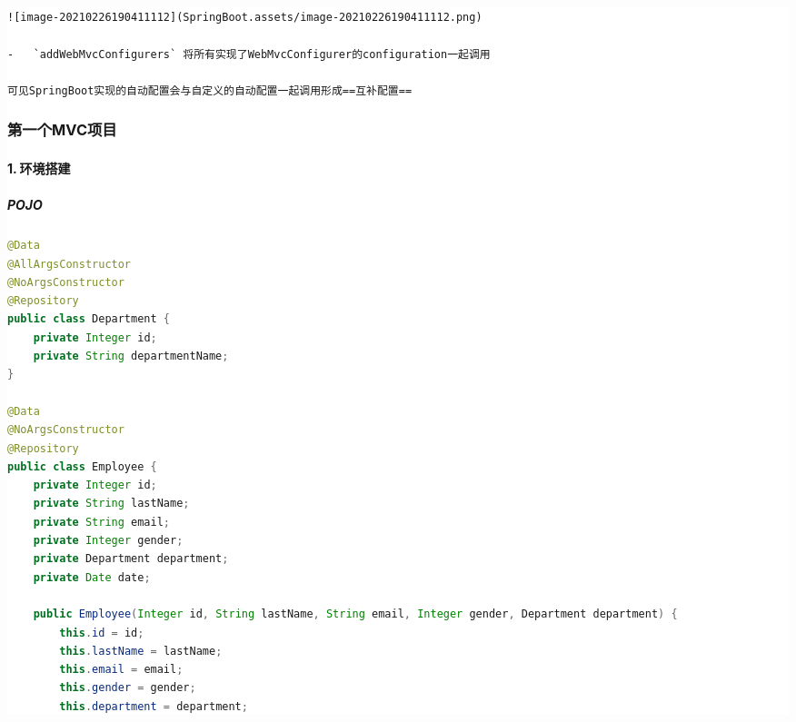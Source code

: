     ![image-20210226190411112](SpringBoot.assets/image-20210226190411112.png)

    -   `addWebMvcConfigurers` 将所有实现了WebMvcConfigurer的configuration一起调用

    可见SpringBoot实现的自动配置会与自定义的自动配置一起调用形成==互补配置==

### 第一个MVC项目

#### 1. 环境搭建

##### POJO

```java
@Data
@AllArgsConstructor
@NoArgsConstructor
@Repository
public class Department {
    private Integer id;
    private String departmentName;
}

@Data
@NoArgsConstructor
@Repository
public class Employee {
    private Integer id;
    private String lastName;
    private String email;
    private Integer gender;
    private Department department;
    private Date date;

    public Employee(Integer id, String lastName, String email, Integer gender, Department department) {
        this.id = id;
        this.lastName = lastName;
        this.email = email;
        this.gender = gender;
        this.department = department;
```